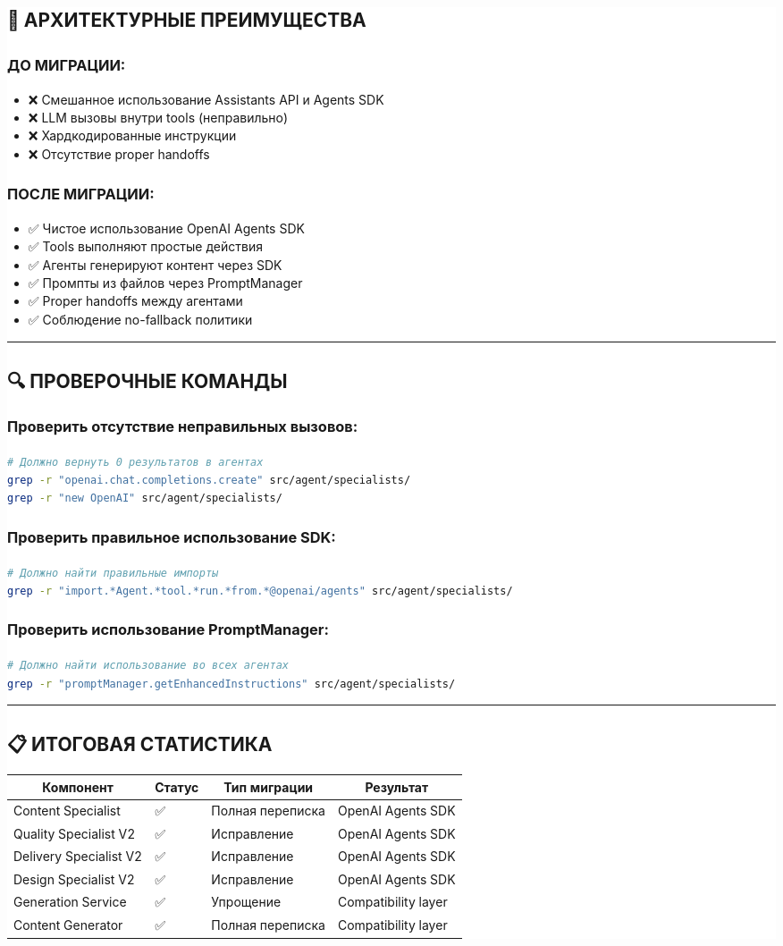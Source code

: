 
## 🎯 АРХИТЕКТУРНЫЕ ПРЕИМУЩЕСТВА

### ДО МИГРАЦИИ:
- ❌ Смешанное использование Assistants API и Agents SDK
- ❌ LLM вызовы внутри tools (неправильно)
- ❌ Хардкодированные инструкции
- ❌ Отсутствие proper handoffs

### ПОСЛЕ МИГРАЦИИ:
- ✅ Чистое использование OpenAI Agents SDK
- ✅ Tools выполняют простые действия
- ✅ Агенты генерируют контент через SDK
- ✅ Промпты из файлов через PromptManager
- ✅ Proper handoffs между агентами
- ✅ Соблюдение no-fallback политики

---

## 🔍 ПРОВЕРОЧНЫЕ КОМАНДЫ

### Проверить отсутствие неправильных вызовов:
```bash
# Должно вернуть 0 результатов в агентах
grep -r "openai.chat.completions.create" src/agent/specialists/
grep -r "new OpenAI" src/agent/specialists/
```

### Проверить правильное использование SDK:
```bash
# Должно найти правильные импорты
grep -r "import.*Agent.*tool.*run.*from.*@openai/agents" src/agent/specialists/
```

### Проверить использование PromptManager:
```bash
# Должно найти использование во всех агентах
grep -r "promptManager.getEnhancedInstructions" src/agent/specialists/
```

---

## 📋 ИТОГОВАЯ СТАТИСТИКА

| Компонент | Статус | Тип миграции | Результат |
|-----------|--------|--------------|-----------|
| Content Specialist | ✅ | Полная переписка | OpenAI Agents SDK |
| Quality Specialist V2 | ✅ | Исправление | OpenAI Agents SDK |
| Delivery Specialist V2 | ✅ | Исправление | OpenAI Agents SDK |
| Design Specialist V2 | ✅ | Исправление | OpenAI Agents SDK |
| Generation Service | ✅ | Упрощение | Compatibility layer |
| Content Generator | ✅ | Полная переписка | Compatibility layer |
